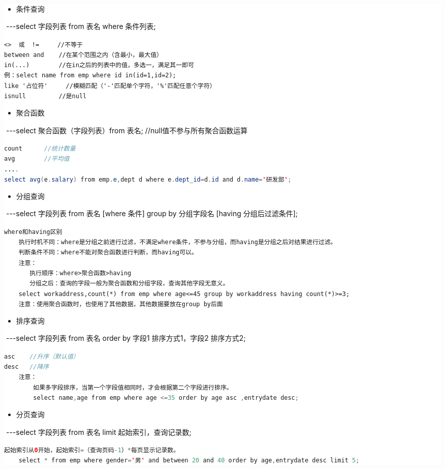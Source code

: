 - 条件查询

​        ---select 字段列表 from 表名 where 条件列表;

```mysql
<>  或  !=     //不等于
between and    //在某个范围之内（含最小，最大值）
in(...)        //在in之后的列表中的值，多选一，满足其一即可
例：select name from emp where id in(id=1,id=2);
like '占位符'     //模糊匹配（'-'匹配单个字符，'%'匹配任意个字符）
isnull         //是null
```

- 聚合函数

​        ---select 聚合函数（字段列表）from 表名;      //null值不参与所有聚合函数运算

```java
count      //统计数量
avg        //平均值
....
select avg(e.salary) from emp.e,dept d where e.dept_id=d.id and d.name='研发部';
```

- 分组查询

​        ---select 字段列表 from 表名 [where 条件] group by 分组字段名 [having 分组后过滤条件];

```mysql
where和having区别
    执行时机不同：where是分组之前进行过滤，不满足where条件，不参与分组，而having是分组之后对结果进行过滤。
    判断条件不同：where不能对聚合函数进行判断，而having可以。
    注意：
       执行顺序：where>聚合函数>having
       分组之后：查询的字段一般为聚合函数和分组字段，查询其他字段无意义。
    select workaddress,count(*) from emp where age<=45 group by workaddress having count(*)>=3;
    注意：使用聚合函数时，也使用了其他数据，其他数据要放在group by后面
```

- 排序查询

​        ---select 字段列表 from 表名 order by 字段1 排序方式1，字段2 排序方式2;

```java
asc    //升序（默认值）
desc   //降序
    注意：
        如果多字段排序，当第一个字段值相同时，才会根据第二个字段进行排序。
        select name,age from emp where age <=35 order by age asc ,entrydate desc;
```

- 分页查询

​       ---select 字段列表 from 表名 limit 起始索引，查询记录数;

```java
起始索引从0开始，起始索引=（查询页码-1）*每页显示记录数。
    select * from emp where gender='男' and between 20 and 40 order by age,entrydate desc limit 5;
```
